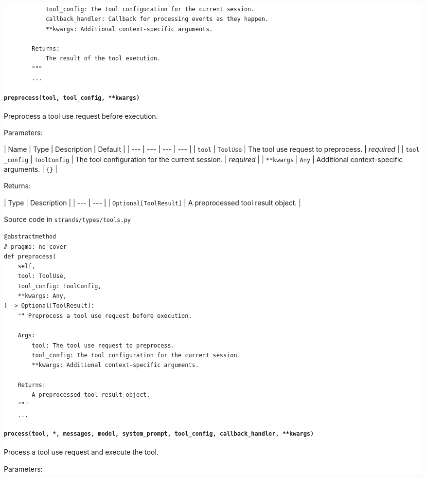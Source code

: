 ```
            tool_config: The tool configuration for the current session.
            callback_handler: Callback for processing events as they happen.
            **kwargs: Additional context-specific arguments.

        Returns:
            The result of the tool execution.
        """
        ...

```

#### `preprocess(tool, tool_config, **kwargs)`

Preprocess a tool use request before execution.

Parameters:

| Name | Type | Description | Default | | --- | --- | --- | --- | | `tool` | `ToolUse` | The tool use request to preprocess. | *required* | | `tool_config` | `ToolConfig` | The tool configuration for the current session. | *required* | | `**kwargs` | `Any` | Additional context-specific arguments. | `{}` |

Returns:

| Type | Description | | --- | --- | | `Optional[ToolResult]` | A preprocessed tool result object. |

Source code in `strands/types/tools.py`

```
@abstractmethod
# pragma: no cover
def preprocess(
    self,
    tool: ToolUse,
    tool_config: ToolConfig,
    **kwargs: Any,
) -> Optional[ToolResult]:
    """Preprocess a tool use request before execution.

    Args:
        tool: The tool use request to preprocess.
        tool_config: The tool configuration for the current session.
        **kwargs: Additional context-specific arguments.

    Returns:
        A preprocessed tool result object.
    """
    ...

```

#### `process(tool, *, messages, model, system_prompt, tool_config, callback_handler, **kwargs)`

Process a tool use request and execute the tool.

Parameters:
